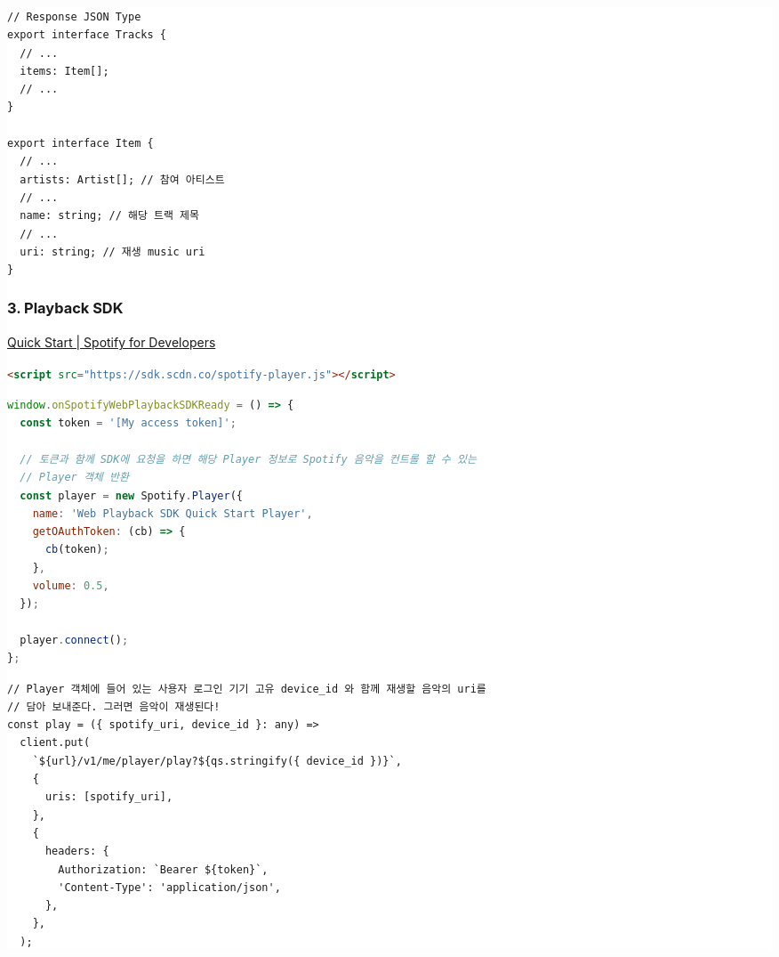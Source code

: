 ```tsx
// Response JSON Type
export interface Tracks {
  // ...
  items: Item[];
  // ...
}

export interface Item {
  // ...
  artists: Artist[]; // 참여 아티스트
  // ...
  name: string; // 해당 트랙 제목
  // ...
  uri: string; // 재생 music uri
}
```

### 3. Playback SDK

[Quick Start | Spotify for Developers](https://developer.spotify.com/documentation/web-playback-sdk/quick-start/)

```html
<script src="https://sdk.scdn.co/spotify-player.js"></script>
```

```jsx
window.onSpotifyWebPlaybackSDKReady = () => {
  const token = '[My access token]';

  // 토큰과 함께 SDK에 요청을 하면 해당 Player 정보로 Spotify 음악을 컨트롤 할 수 있는
  // Player 객체 반환
  const player = new Spotify.Player({
    name: 'Web Playback SDK Quick Start Player',
    getOAuthToken: (cb) => {
      cb(token);
    },
    volume: 0.5,
  });

  player.connect();
};
```

```tsx
// Player 객체에 들어 있는 사용자 로그인 기기 고유 device_id 와 함께 재생할 음악의 uri를
// 담아 보내준다. 그러면 음악이 재생된다!
const play = ({ spotify_uri, device_id }: any) =>
  client.put(
    `${url}/v1/me/player/play?${qs.stringify({ device_id })}`,
    {
      uris: [spotify_uri],
    },
    {
      headers: {
        Authorization: `Bearer ${token}`,
        'Content-Type': 'application/json',
      },
    },
  );
```
